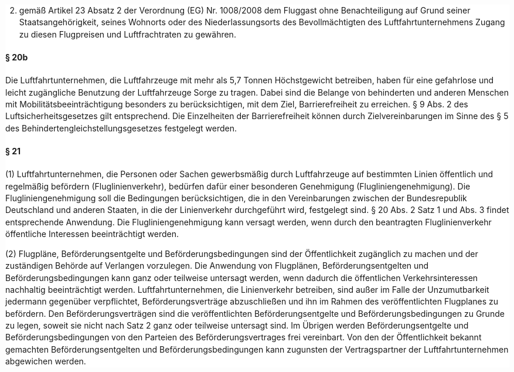 
2.  gemäß Artikel 23 Absatz 2 der Verordnung (EG) Nr. 1008/2008 dem
    Fluggast ohne Benachteiligung auf Grund seiner Staatsangehörigkeit,
    seines Wohnorts oder des Niederlassungsorts des Bevollmächtigten des
    Luftfahrtunternehmens Zugang zu diesen Flugpreisen und Luftfrachtraten
    zu gewähren.





#### § 20b

Die Luftfahrtunternehmen, die Luftfahrzeuge mit mehr als 5,7 Tonnen
Höchstgewicht betreiben, haben für eine gefahrlose und leicht
zugängliche Benutzung der Luftfahrzeuge Sorge zu tragen. Dabei sind
die Belange von behinderten und anderen Menschen mit
Mobilitätsbeeinträchtigung besonders zu berücksichtigen, mit dem Ziel,
Barrierefreiheit zu erreichen. § 9 Abs. 2 des Luftsicherheitsgesetzes
gilt entsprechend. Die Einzelheiten der Barrierefreiheit können durch
Zielvereinbarungen im Sinne des § 5 des
Behindertengleichstellungsgesetzes festgelegt werden.


#### § 21

(1) Luftfahrtunternehmen, die Personen oder Sachen gewerbsmäßig durch
Luftfahrzeuge auf bestimmten Linien öffentlich und regelmäßig
befördern (Fluglinienverkehr), bedürfen dafür einer besonderen
Genehmigung (Flugliniengenehmigung). Die Flugliniengenehmigung soll
die Bedingungen berücksichtigen, die in den Vereinbarungen zwischen
der Bundesrepublik Deutschland und anderen Staaten, in die der
Linienverkehr durchgeführt wird, festgelegt sind. § 20 Abs. 2 Satz 1
und Abs. 3 findet entsprechende Anwendung. Die Flugliniengenehmigung
kann versagt werden, wenn durch den beantragten Fluglinienverkehr
öffentliche Interessen beeinträchtigt werden.

(2) Flugpläne, Beförderungsentgelte und Beförderungsbedingungen sind
der Öffentlichkeit zugänglich zu machen und der zuständigen Behörde
auf Verlangen vorzulegen. Die Anwendung von Flugplänen,
Beförderungsentgelten und Beförderungsbedingungen kann ganz oder
teilweise untersagt werden, wenn dadurch die öffentlichen
Verkehrsinteressen nachhaltig beeinträchtigt werden.
Luftfahrtunternehmen, die Linienverkehr betreiben, sind außer im Falle
der Unzumutbarkeit jedermann gegenüber verpflichtet,
Beförderungsverträge abzuschließen und ihn im Rahmen des
veröffentlichten Flugplanes zu befördern. Den Beförderungsverträgen
sind die veröffentlichten Beförderungsentgelte und
Beförderungsbedingungen zu Grunde zu legen, soweit sie nicht nach Satz
2 ganz oder teilweise untersagt sind. Im Übrigen werden
Beförderungsentgelte und Beförderungsbedingungen von den Parteien des
Beförderungsvertrages frei vereinbart. Von den der Öffentlichkeit
bekannt gemachten Beförderungsentgelten und Beförderungsbedingungen
kann zugunsten der Vertragspartner der Luftfahrtunternehmen abgewichen
werden.
